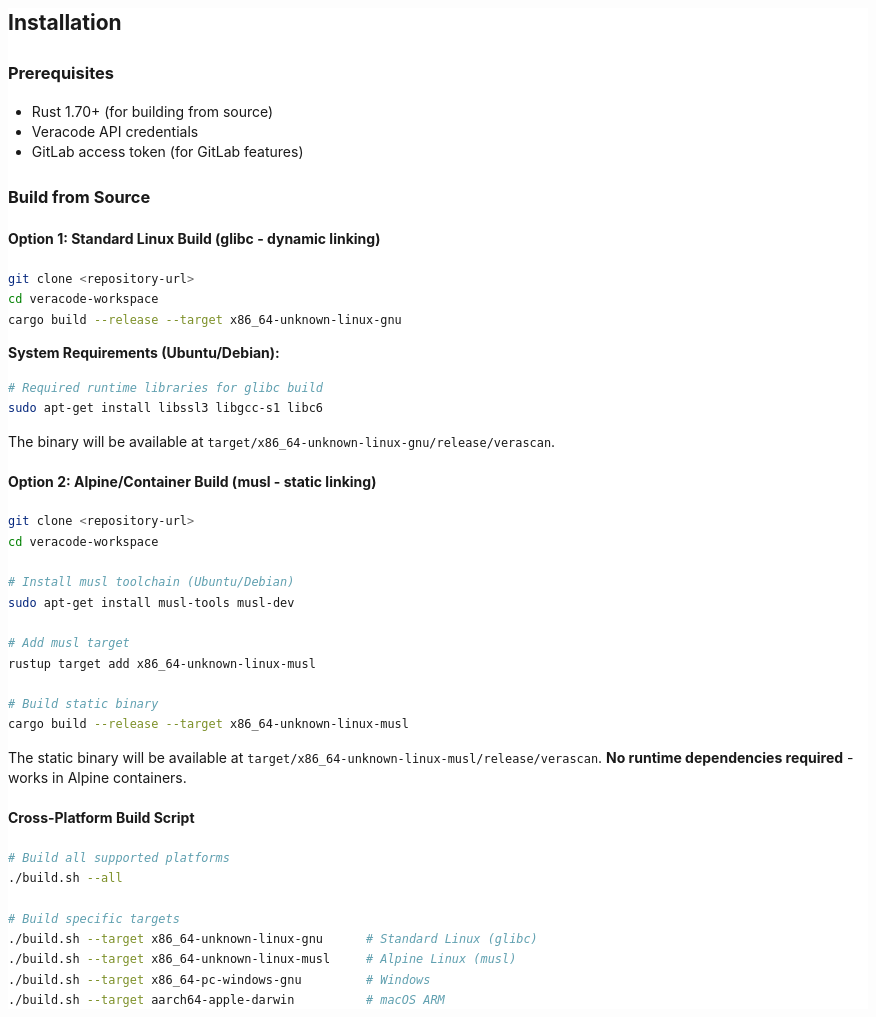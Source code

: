 ## Installation

### Prerequisites
- Rust 1.70+ (for building from source)
- Veracode API credentials
- GitLab access token (for GitLab features)

### Build from Source

#### Option 1: Standard Linux Build (glibc - dynamic linking)
```bash
git clone <repository-url>
cd veracode-workspace
cargo build --release --target x86_64-unknown-linux-gnu
```

**System Requirements (Ubuntu/Debian):**
```bash
# Required runtime libraries for glibc build
sudo apt-get install libssl3 libgcc-s1 libc6
```

The binary will be available at `target/x86_64-unknown-linux-gnu/release/verascan`.

#### Option 2: Alpine/Container Build (musl - static linking)
```bash
git clone <repository-url>
cd veracode-workspace

# Install musl toolchain (Ubuntu/Debian)
sudo apt-get install musl-tools musl-dev

# Add musl target
rustup target add x86_64-unknown-linux-musl

# Build static binary
cargo build --release --target x86_64-unknown-linux-musl
```

The static binary will be available at `target/x86_64-unknown-linux-musl/release/verascan`.
**No runtime dependencies required** - works in Alpine containers.

#### Cross-Platform Build Script
```bash
# Build all supported platforms
./build.sh --all

# Build specific targets
./build.sh --target x86_64-unknown-linux-gnu      # Standard Linux (glibc)
./build.sh --target x86_64-unknown-linux-musl     # Alpine Linux (musl)
./build.sh --target x86_64-pc-windows-gnu         # Windows
./build.sh --target aarch64-apple-darwin          # macOS ARM
```
